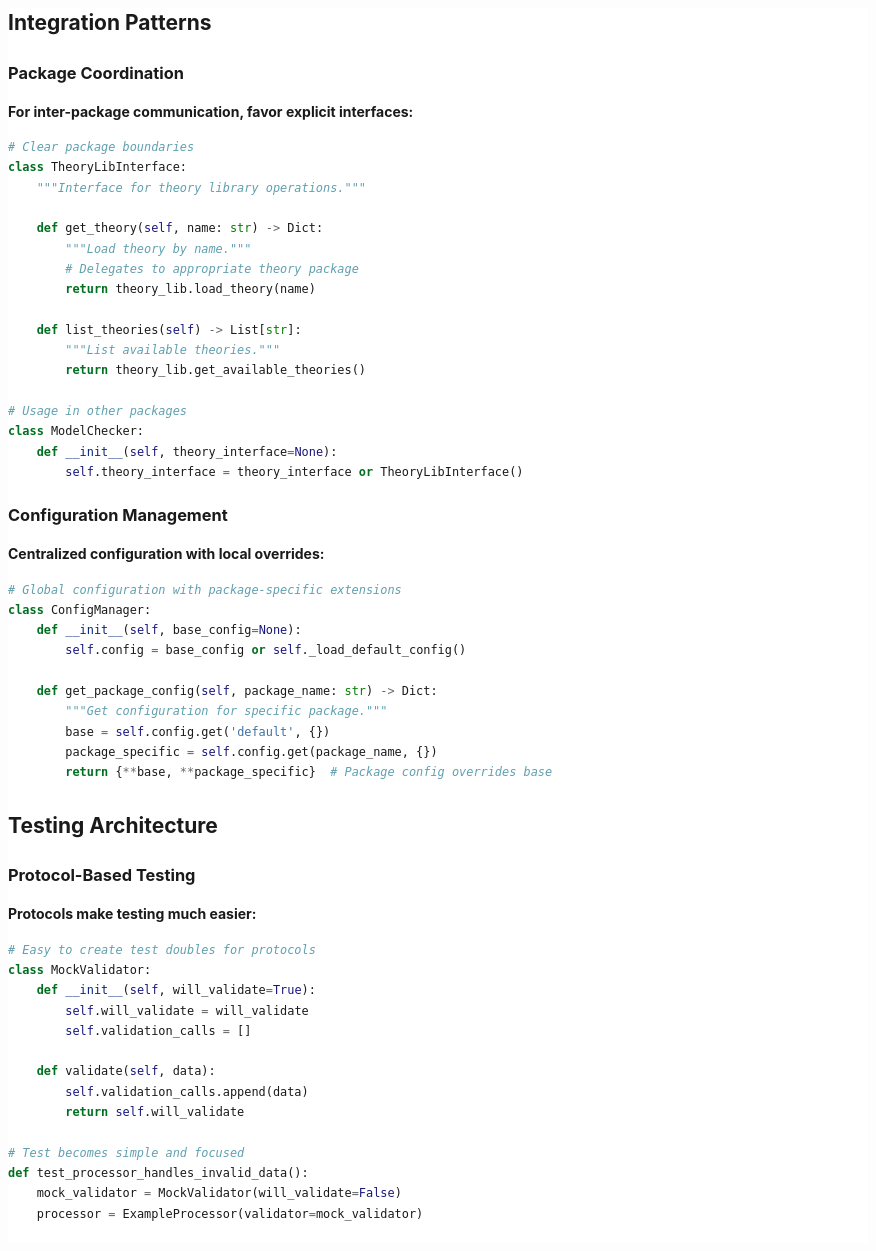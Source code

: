 ## Integration Patterns

### Package Coordination

**For inter-package communication, favor explicit interfaces:**

```python
# Clear package boundaries
class TheoryLibInterface:
    """Interface for theory library operations."""
    
    def get_theory(self, name: str) -> Dict:
        """Load theory by name."""
        # Delegates to appropriate theory package
        return theory_lib.load_theory(name)
    
    def list_theories(self) -> List[str]:
        """List available theories."""
        return theory_lib.get_available_theories()

# Usage in other packages  
class ModelChecker:
    def __init__(self, theory_interface=None):
        self.theory_interface = theory_interface or TheoryLibInterface()
```

### Configuration Management

**Centralized configuration with local overrides:**

```python
# Global configuration with package-specific extensions
class ConfigManager:
    def __init__(self, base_config=None):
        self.config = base_config or self._load_default_config()
    
    def get_package_config(self, package_name: str) -> Dict:
        """Get configuration for specific package."""
        base = self.config.get('default', {})
        package_specific = self.config.get(package_name, {})
        return {**base, **package_specific}  # Package config overrides base
```

## Testing Architecture

### Protocol-Based Testing

**Protocols make testing much easier:**

```python
# Easy to create test doubles for protocols
class MockValidator:
    def __init__(self, will_validate=True):
        self.will_validate = will_validate
        self.validation_calls = []
    
    def validate(self, data):
        self.validation_calls.append(data)
        return self.will_validate

# Test becomes simple and focused
def test_processor_handles_invalid_data():
    mock_validator = MockValidator(will_validate=False)
    processor = ExampleProcessor(validator=mock_validator)
    
```